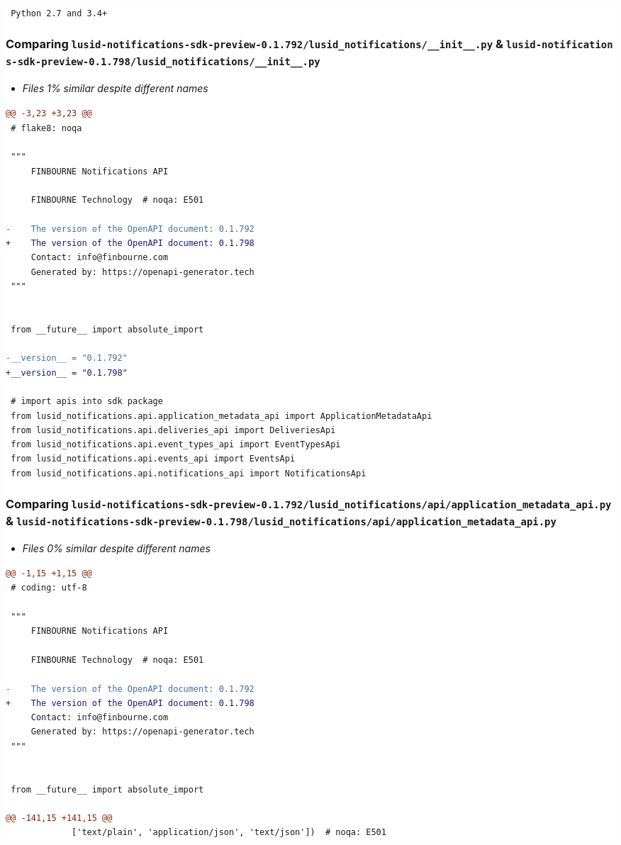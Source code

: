 ```diff
 Python 2.7 and 3.4+
```

### Comparing `lusid-notifications-sdk-preview-0.1.792/lusid_notifications/__init__.py` & `lusid-notifications-sdk-preview-0.1.798/lusid_notifications/__init__.py`

 * *Files 1% similar despite different names*

```diff
@@ -3,23 +3,23 @@
 # flake8: noqa
 
 """
     FINBOURNE Notifications API
 
     FINBOURNE Technology  # noqa: E501
 
-    The version of the OpenAPI document: 0.1.792
+    The version of the OpenAPI document: 0.1.798
     Contact: info@finbourne.com
     Generated by: https://openapi-generator.tech
 """
 
 
 from __future__ import absolute_import
 
-__version__ = "0.1.792"
+__version__ = "0.1.798"
 
 # import apis into sdk package
 from lusid_notifications.api.application_metadata_api import ApplicationMetadataApi
 from lusid_notifications.api.deliveries_api import DeliveriesApi
 from lusid_notifications.api.event_types_api import EventTypesApi
 from lusid_notifications.api.events_api import EventsApi
 from lusid_notifications.api.notifications_api import NotificationsApi
```

### Comparing `lusid-notifications-sdk-preview-0.1.792/lusid_notifications/api/application_metadata_api.py` & `lusid-notifications-sdk-preview-0.1.798/lusid_notifications/api/application_metadata_api.py`

 * *Files 0% similar despite different names*

```diff
@@ -1,15 +1,15 @@
 # coding: utf-8
 
 """
     FINBOURNE Notifications API
 
     FINBOURNE Technology  # noqa: E501
 
-    The version of the OpenAPI document: 0.1.792
+    The version of the OpenAPI document: 0.1.798
     Contact: info@finbourne.com
     Generated by: https://openapi-generator.tech
 """
 
 
 from __future__ import absolute_import
 
@@ -141,15 +141,15 @@
             ['text/plain', 'application/json', 'text/json'])  # noqa: E501
```